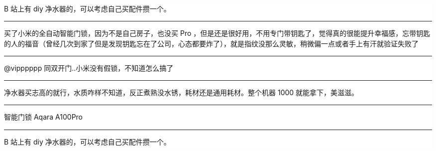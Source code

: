 B 站上有 diy 净水器的，可以考虑自己买配件攒一个。

---------------------------------------------------

买了小米的全自动智能门锁，因为不是自己房子，也没买 Pro ，但是还是很好用，不用专门带钥匙了，觉得真的很能提升幸福感，忘带钥匙的人的福音（曾经几次到家了但是发现钥匙忘在了公司，心态都要炸了），就是指纹没那么灵敏，稍微偏一点或者手上有汗就验证失败了

---------------------------------------------------

@vipppppp 同双开门..小米没有假锁，不知道怎么搞了

---------------------------------------------------

净水器买志高的就行，水质咋样不知道，反正煮熟没水锈，耗材还是通用耗材。整个机器 1000 就能拿下，美滋滋。

---------------------------------------------------

智能门锁 Aqara A100Pro

---------------------------------------------------

B 站上有 diy 净水器的，可以考虑自己买配件攒一个。

